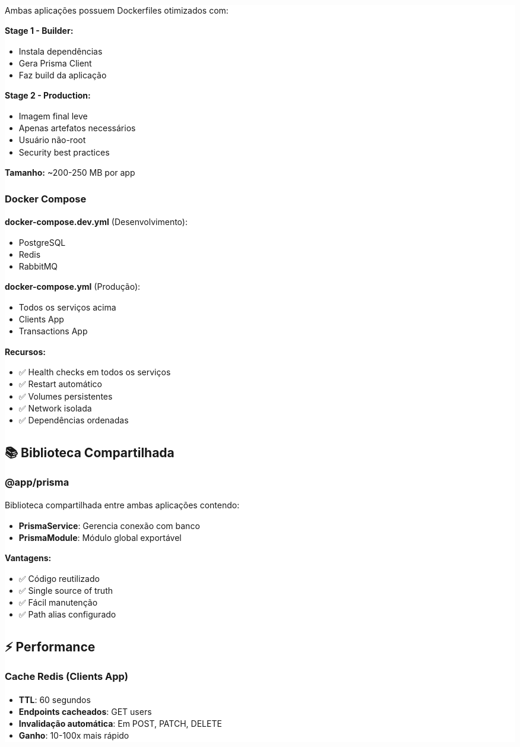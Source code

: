 Ambas aplicações possuem Dockerfiles otimizados com:

**Stage 1 - Builder:**
- Instala dependências
- Gera Prisma Client
- Faz build da aplicação

**Stage 2 - Production:**
- Imagem final leve
- Apenas artefatos necessários
- Usuário não-root
- Security best practices

**Tamanho:** ~200-250 MB por app

### Docker Compose

**docker-compose.dev.yml** (Desenvolvimento):
- PostgreSQL
- Redis
- RabbitMQ

**docker-compose.yml** (Produção):
- Todos os serviços acima
- Clients App
- Transactions App

**Recursos:**
- ✅ Health checks em todos os serviços
- ✅ Restart automático
- ✅ Volumes persistentes
- ✅ Network isolada
- ✅ Dependências ordenadas

## 📚 Biblioteca Compartilhada

### @app/prisma

Biblioteca compartilhada entre ambas aplicações contendo:

- **PrismaService**: Gerencia conexão com banco
- **PrismaModule**: Módulo global exportável

**Vantagens:**
- ✅ Código reutilizado
- ✅ Single source of truth
- ✅ Fácil manutenção
- ✅ Path alias configurado

## ⚡ Performance

### Cache Redis (Clients App)

- **TTL**: 60 segundos
- **Endpoints cacheados**: GET users
- **Invalidação automática**: Em POST, PATCH, DELETE
- **Ganho**: 10-100x mais rápido
